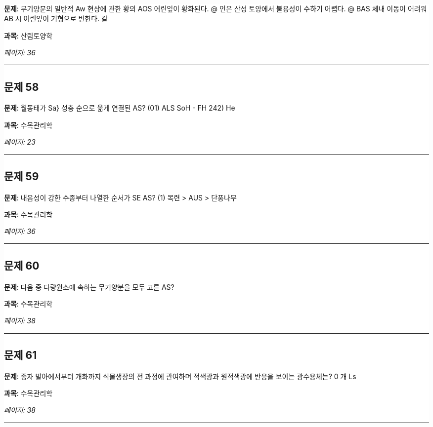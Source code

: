 **문제**: 무기양분의 일반적 Aw 현상에 관한
황의 AOS 어린잎이 황화된다.
@ 인은 산성 토양에서 불용성이                수하기 어렵다.
@ BAS 체내 이동이 어려워 AB 시 어린잎이 기형으로 변한다.
칼

**과목**: 산림토양학

*페이지: 36*

---

## 문제 58

**문제**: 월동태가 Sa} 성충 순으로 옮게 연결된 AS?
(01) ALS SoH - FH 242) He

**과목**: 수목관리학

*페이지: 23*

---

## 문제 59

**문제**: 내음성이 강한 수종부터 나열한 순서가 SE AS?
(1) 목련 > AUS > 단풍나무

**과목**: 수목관리학

*페이지: 36*

---

## 문제 60

**문제**: 다음 중 다량원소에 속하는 무기양분을 모두 고른 AS?

**과목**: 수목관리학

*페이지: 38*

---

## 문제 61

**문제**: 종자 발아에서부터 개화까지 식물생장의 전 과정에 관여하며 적색광과 원적색광에 반응을 보이는
광수용체는?
0 개   Ls

**과목**: 수목관리학

*페이지: 38*

---
